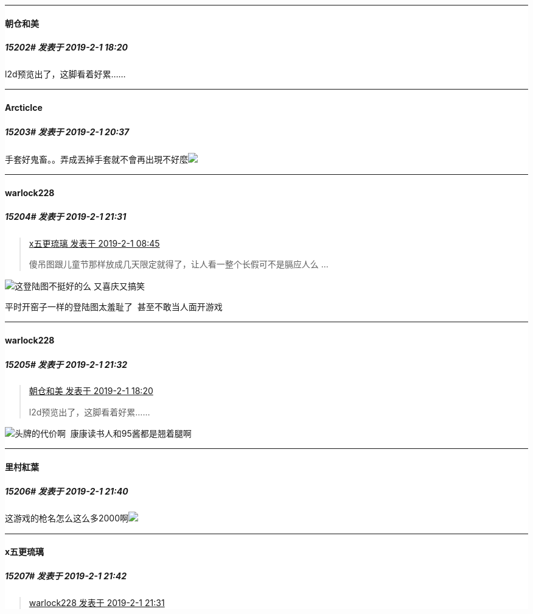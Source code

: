 *****

####  朝仓和美  
##### 15202#       发表于 2019-2-1 18:20

l2d预览出了，这脚看着好累……

*****

####  ArcticIce  
##### 15203#       发表于 2019-2-1 20:37

手套好鬼畜。。弄成丟掉手套就不會再出現不好麼<img src="https://static.saraba1st.com/image/smiley/face2017/015.png" referrerpolicy="no-referrer">

*****

####  warlock228  
##### 15204#       发表于 2019-2-1 21:31

<blockquote><a href="httphttps://bbs.saraba1st.com/2b/forum.php?mod=redirect&amp;goto=findpost&amp;pid=42453165&amp;ptid=1471785" target="_blank">x五更琉璃 发表于 2019-2-1 08:45</a>

傻吊图跟儿童节那样放成几天限定就得了，让人看一整个长假可不是膈应人么 ...</blockquote>
<img src="https://static.saraba1st.com/image/smiley/face2017/216.png" referrerpolicy="no-referrer">这登陆图不挺好的么 又喜庆又搞笑

平时开窑子一样的登陆图太羞耻了  甚至不敢当人面开游戏

*****

####  warlock228  
##### 15205#       发表于 2019-2-1 21:32

<blockquote><a href="httphttps://bbs.saraba1st.com/2b/forum.php?mod=redirect&amp;goto=findpost&amp;pid=42458858&amp;ptid=1471785" target="_blank">朝仓和美 发表于 2019-2-1 18:20</a>

l2d预览出了，这脚看着好累……</blockquote>
<img src="https://static.saraba1st.com/image/smiley/face2017/065.png" referrerpolicy="no-referrer">头牌的代价啊  康康读书人和95酱都是翘着腿啊

*****

####  里村紅葉  
##### 15206#       发表于 2019-2-1 21:40

这游戏的枪名怎么这么多2000啊<img src="https://static.saraba1st.com/image/smiley/face2017/152.png" referrerpolicy="no-referrer">

*****

####  x五更琉璃  
##### 15207#       发表于 2019-2-1 21:42

<blockquote><a href="httphttps://bbs.saraba1st.com/2b/forum.php?mod=redirect&amp;goto=findpost&amp;pid=42460334&amp;ptid=1471785" target="_blank">warlock228 发表于 2019-2-1 21:31</a>
